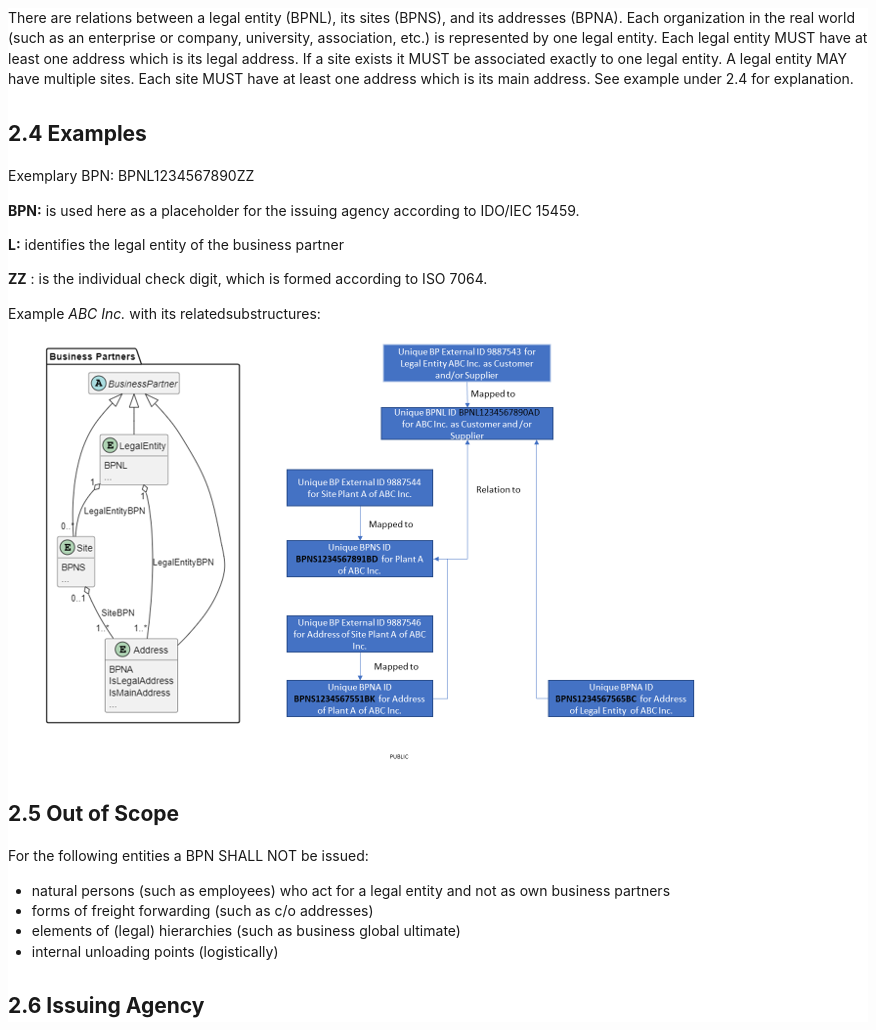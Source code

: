 There are relations between a legal entity (BPNL), its sites (BPNS), and its addresses (BPNA). Each organization in the real world (such as an enterprise or company, university, association, etc.) is represented by one legal entity. Each legal entity MUST have at least one address which is its legal address. If a site exists it MUST be associated exactly to one legal entity. A legal entity MAY have multiple sites. Each site MUST have at least one address which is its main address. See example under 2.4 for explanation.

## 2.4 Examples

Exemplary BPN: BPNL1234567890ZZ

**BPN:** is used here as a placeholder for the issuing agency according to IDO/IEC 15459.

**L:** identifies the legal entity of the business partner

**ZZ** : is the individual check digit, which is formed according to ISO 7064.

Example *ABC Inc.* with its relatedsubstructures:
![ABC_INC](./assets/abc-inc.png)

## 2.5 Out of Scope

For the following entities a BPN SHALL NOT be issued:

- natural persons (such as employees) who act for a legal entity and not as own business partners
- forms of freight forwarding (such as c/o addresses)
- elements of (legal) hierarchies (such as business global ultimate)
- internal unloading points (logistically)

## 2.6 Issuing Agency
